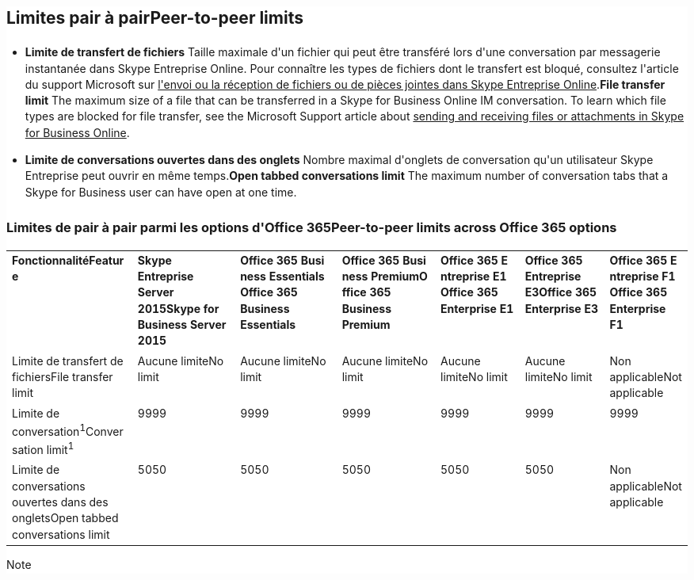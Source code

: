 ## <a name="peer-to-peer-limits"></a><span data-ttu-id="b4afd-111">Limites pair à pair</span><span class="sxs-lookup"><span data-stu-id="b4afd-111">Peer-to-peer limits</span></span>
<span data-ttu-id="b4afd-112"><a name="bkmk_P2P_LyncOnlineLimits"> </a></span><span class="sxs-lookup"><span data-stu-id="b4afd-112"></span></span>

- <span data-ttu-id="b4afd-p102">**Limite de transfert de fichiers** Taille maximale d'un fichier qui peut être transféré lors d'une conversation par messagerie instantanée dans Skype Entreprise Online. Pour connaître les types de fichiers dont le transfert est bloqué, consultez l'article du support Microsoft sur [l'envoi ou la réception de fichiers ou de pièces jointes dans Skype Entreprise Online](https://go.microsoft.com/fwlink/?LinkId=398280).</span><span class="sxs-lookup"><span data-stu-id="b4afd-p102">**File transfer limit** The maximum size of a file that can be transferred in a Skype for Business Online IM conversation. To learn which file types are blocked for file transfer, see the Microsoft Support article about [sending and receiving files or attachments in Skype for Business Online](https://go.microsoft.com/fwlink/?LinkId=398280).</span></span>
    
- <span data-ttu-id="b4afd-115">**Limite de conversations ouvertes dans des onglets** Nombre maximal d'onglets de conversation qu'un utilisateur Skype Entreprise peut ouvrir en même temps.</span><span class="sxs-lookup"><span data-stu-id="b4afd-115">**Open tabbed conversations limit** The maximum number of conversation tabs that a Skype for Business user can have open at one time.</span></span> 
    
### <a name="peer-to-peer-limits-across-office-365-options"></a><span data-ttu-id="b4afd-116">Limites de pair à pair parmi les options d'Office 365</span><span class="sxs-lookup"><span data-stu-id="b4afd-116">Peer-to-peer limits across Office 365 options</span></span>

||||||||
|:-----|:-----|:-----|:-----|:-----|:-----|:-----|
|<span data-ttu-id="b4afd-117">**Fonctionnalité**</span><span class="sxs-lookup"><span data-stu-id="b4afd-117">**Feature**</span></span> <br/> |<span data-ttu-id="b4afd-118">**Skype Entreprise Server 2015**</span><span class="sxs-lookup"><span data-stu-id="b4afd-118">**Skype for Business Server 2015**</span></span> <br/> |<span data-ttu-id="b4afd-119">**Office 365 Business Essentials**</span><span class="sxs-lookup"><span data-stu-id="b4afd-119">**Office 365 Business Essentials**</span></span> <br/> |<span data-ttu-id="b4afd-120">**Office 365 Business Premium**</span><span class="sxs-lookup"><span data-stu-id="b4afd-120">**Office 365 Business Premium**</span></span> <br/> |<span data-ttu-id="b4afd-121">**Office 365 Entreprise E1**</span><span class="sxs-lookup"><span data-stu-id="b4afd-121">**Office 365 Enterprise E1**</span></span> <br/> |<span data-ttu-id="b4afd-122">**Office 365 Entreprise E3**</span><span class="sxs-lookup"><span data-stu-id="b4afd-122">**Office 365 Enterprise E3**</span></span> <br/> |<span data-ttu-id="b4afd-123">**Office 365 Entreprise F1**</span><span class="sxs-lookup"><span data-stu-id="b4afd-123">**Office 365 Enterprise F1**</span></span> <br/> |
|<span data-ttu-id="b4afd-124">Limite de transfert de fichiers</span><span class="sxs-lookup"><span data-stu-id="b4afd-124">File transfer limit</span></span>  <br/> |<span data-ttu-id="b4afd-125">Aucune limite</span><span class="sxs-lookup"><span data-stu-id="b4afd-125">No limit</span></span>  <br/> |<span data-ttu-id="b4afd-126">Aucune limite</span><span class="sxs-lookup"><span data-stu-id="b4afd-126">No limit</span></span>  <br/> |<span data-ttu-id="b4afd-127">Aucune limite</span><span class="sxs-lookup"><span data-stu-id="b4afd-127">No limit</span></span>  <br/> |<span data-ttu-id="b4afd-128">Aucune limite</span><span class="sxs-lookup"><span data-stu-id="b4afd-128">No limit</span></span>  <br/> |<span data-ttu-id="b4afd-129">Aucune limite</span><span class="sxs-lookup"><span data-stu-id="b4afd-129">No limit</span></span>  <br/> |<span data-ttu-id="b4afd-130">Non applicable</span><span class="sxs-lookup"><span data-stu-id="b4afd-130">Not applicable</span></span>  <br/> |
|<span data-ttu-id="b4afd-131">Limite de conversation<sup>1</sup></span><span class="sxs-lookup"><span data-stu-id="b4afd-131">Conversation limit<sup>1</sup></span></span> <br/> |<span data-ttu-id="b4afd-132">99</span><span class="sxs-lookup"><span data-stu-id="b4afd-132">99</span></span>  <br/> |<span data-ttu-id="b4afd-133">99</span><span class="sxs-lookup"><span data-stu-id="b4afd-133">99</span></span>  <br/> |<span data-ttu-id="b4afd-134">99</span><span class="sxs-lookup"><span data-stu-id="b4afd-134">99</span></span>  <br/> |<span data-ttu-id="b4afd-135">99</span><span class="sxs-lookup"><span data-stu-id="b4afd-135">99</span></span>  <br/> |<span data-ttu-id="b4afd-136">99</span><span class="sxs-lookup"><span data-stu-id="b4afd-136">99</span></span>  <br/> |<span data-ttu-id="b4afd-137">99</span><span class="sxs-lookup"><span data-stu-id="b4afd-137">99</span></span>  <br/> |
|<span data-ttu-id="b4afd-138">Limite de conversations ouvertes dans des onglets</span><span class="sxs-lookup"><span data-stu-id="b4afd-138">Open tabbed conversations limit</span></span>  <br/> |<span data-ttu-id="b4afd-139">50</span><span class="sxs-lookup"><span data-stu-id="b4afd-139">50</span></span>  <br/> |<span data-ttu-id="b4afd-140">50</span><span class="sxs-lookup"><span data-stu-id="b4afd-140">50</span></span>  <br/> |<span data-ttu-id="b4afd-141">50</span><span class="sxs-lookup"><span data-stu-id="b4afd-141">50</span></span>  <br/> |<span data-ttu-id="b4afd-142">50</span><span class="sxs-lookup"><span data-stu-id="b4afd-142">50</span></span>  <br/> |<span data-ttu-id="b4afd-143">50</span><span class="sxs-lookup"><span data-stu-id="b4afd-143">50</span></span>  <br/> |<span data-ttu-id="b4afd-144">Non applicable</span><span class="sxs-lookup"><span data-stu-id="b4afd-144">Not applicable</span></span>  <br/> |
   
> [!NOTE]